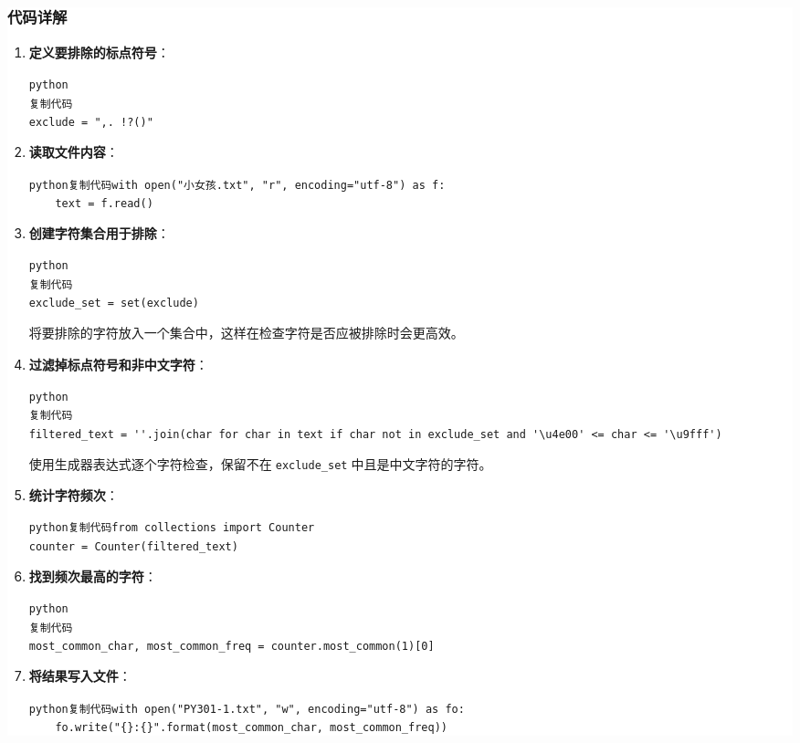 
### 代码详解

1. **定义要排除的标点符号**：

   ```
   python
   复制代码
   exclude = ",. !?()"
   ```

2. **读取文件内容**：

   ```
   python复制代码with open("小女孩.txt", "r", encoding="utf-8") as f:
       text = f.read()
   ```

3. **创建字符集合用于排除**：

   ```
   python
   复制代码
   exclude_set = set(exclude)
   ```

   将要排除的字符放入一个集合中，这样在检查字符是否应被排除时会更高效。

4. **过滤掉标点符号和非中文字符**：

   ```
   python
   复制代码
   filtered_text = ''.join(char for char in text if char not in exclude_set and '\u4e00' <= char <= '\u9fff')
   ```

   使用生成器表达式逐个字符检查，保留不在 `exclude_set` 中且是中文字符的字符。

5. **统计字符频次**：

   ```
   python复制代码from collections import Counter
   counter = Counter(filtered_text)
   ```

6. **找到频次最高的字符**：

   ```
   python
   复制代码
   most_common_char, most_common_freq = counter.most_common(1)[0]
   ```

7. **将结果写入文件**：

   ```
   python复制代码with open("PY301-1.txt", "w", encoding="utf-8") as fo:
       fo.write("{}:{}".format(most_common_char, most_common_freq))
   ```
